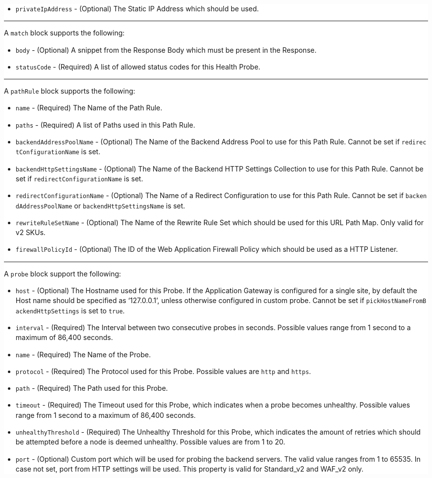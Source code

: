 *   `privateIpAddress` - (Optional) The Static IP Address which should be used.

***

A `match` block supports the following:

*   `body` - (Optional) A snippet from the Response Body which must be present in the Response.

*   `statusCode` - (Required) A list of allowed status codes for this Health Probe.

***

A `pathRule` block supports the following:

*   `name` - (Required) The Name of the Path Rule.

*   `paths` - (Required) A list of Paths used in this Path Rule.

*   `backendAddressPoolName` - (Optional) The Name of the Backend Address Pool to use for this Path Rule. Cannot be set if `redirectConfigurationName` is set.

*   `backendHttpSettingsName` - (Optional) The Name of the Backend HTTP Settings Collection to use for this Path Rule. Cannot be set if `redirectConfigurationName` is set.

*   `redirectConfigurationName` - (Optional) The Name of a Redirect Configuration to use for this Path Rule. Cannot be set if `backendAddressPoolName` or `backendHttpSettingsName` is set.

*   `rewriteRuleSetName` - (Optional) The Name of the Rewrite Rule Set which should be used for this URL Path Map. Only valid for v2 SKUs.

*   `firewallPolicyId` - (Optional) The ID of the Web Application Firewall Policy which should be used as a HTTP Listener.

***

A `probe` block support the following:

*   `host` - (Optional) The Hostname used for this Probe. If the Application Gateway is configured for a single site, by default the Host name should be specified as ‘127.0.0.1’, unless otherwise configured in custom probe. Cannot be set if `pickHostNameFromBackendHttpSettings` is set to `true`.

*   `interval` - (Required) The Interval between two consecutive probes in seconds. Possible values range from 1 second to a maximum of 86,400 seconds.

*   `name` - (Required) The Name of the Probe.

*   `protocol` - (Required) The Protocol used for this Probe. Possible values are `http` and `https`.

*   `path` - (Required) The Path used for this Probe.

*   `timeout` - (Required) The Timeout used for this Probe, which indicates when a probe becomes unhealthy. Possible values range from 1 second to a maximum of 86,400 seconds.

*   `unhealthyThreshold` - (Required) The Unhealthy Threshold for this Probe, which indicates the amount of retries which should be attempted before a node is deemed unhealthy. Possible values are from 1 to 20.

*   `port` - (Optional) Custom port which will be used for probing the backend servers. The valid value ranges from 1 to 65535. In case not set, port from HTTP settings will be used. This property is valid for Standard\_v2 and WAF\_v2 only.
